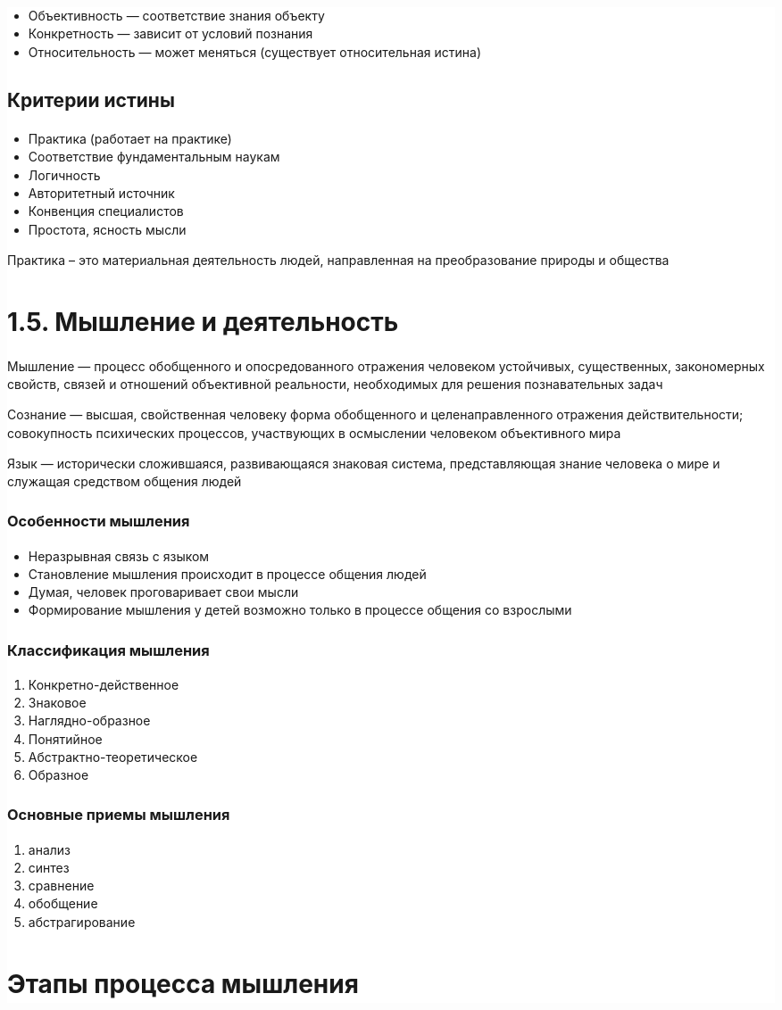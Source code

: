 - Объективность — соответствие знания объекту
- Конкретность — зависит от условий познания
- Относительность — может меняться (существует относительная истина)

## Критерии истины

- Практика (работает на практике)
- Соответствие фундаментальным наукам
- Логичность
- Авторитетный источник
- Конвенция специалистов
- Простота, ясность мысли

Практика – это материальная деятельность людей, направленная на преобразование природы и общества

# 1.5. Мышление и деятельность

Мышление — процесс обобщенного и опосредованного отражения человеком устойчивых, существенных, закономерных свойств, связей и отношений объективной реальности, необходимых для решения познавательных задач

Сознание — высшая, свойственная человеку форма обобщенного и целенаправленного отражения действительности; совокупность психических процессов, участвующих в осмыслении человеком объективного мира

Язык — исторически сложившаяся, развивающаяся знаковая система, представляющая знание человека о мире и служащая средством общения людей

### Особенности мышления

- Неразрывная связь с языком
- Становление мышления происходит в процессе общения людей
- Думая, человек проговаривает свои мысли
- Формирование мышления у детей возможно только в процессе общения со взрослыми

### Классификация мышления

1. Конкретно-действенное
2. Знаковое
3. Наглядно-образное
4. Понятийное
5. Абстрактно-теоретическое
6. Образное

### Основные приемы мышления

1. анализ
2. синтез
3. сравнение
4. обобщение
5. абстрагирование

# Этапы процесса мышления

